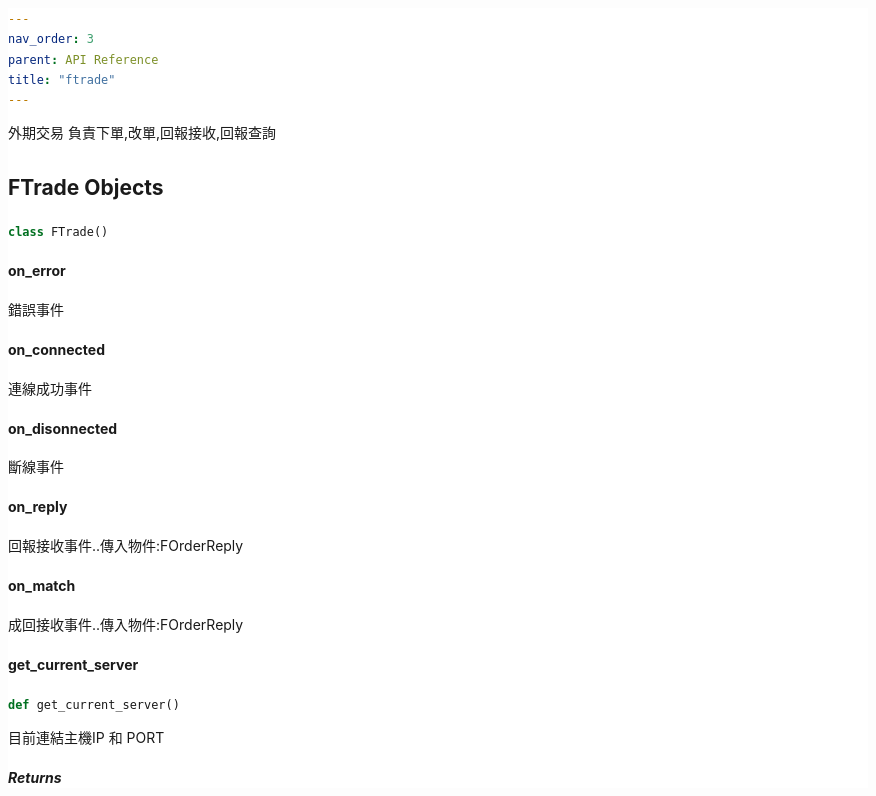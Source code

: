 ```yaml
---  
nav_order: 3
parent: API Reference
title: "ftrade"
--- 
```

<link rel="stylesheet" href="{{ site.baseurl }}/assets/css/just-the-docs-custom.css">
外期交易
    負責下單,改單,回報接收,回報查詢

<a id="ftrade.FTrade"></a>

## FTrade Objects

```python
class FTrade()
```

<a id="ftrade.FTrade.on_error"></a>

#### on\_error

錯誤事件

<a id="ftrade.FTrade.on_connected"></a>

#### on\_connected

連線成功事件

<a id="ftrade.FTrade.on_disonnected"></a>

#### on\_disonnected

斷線事件

<a id="ftrade.FTrade.on_reply"></a>

#### on\_reply

回報接收事件..傳入物件:FOrderReply

<a id="ftrade.FTrade.on_match"></a>

#### on\_match

成回接收事件..傳入物件:FOrderReply

<a id="ftrade.FTrade.get_current_server"></a>

#### get\_current\_server

```python
def get_current_server()
```

目前連結主機IP 和 PORT
##### Returns 

